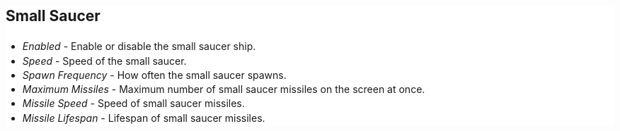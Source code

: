 ## Small Saucer

* *Enabled* - Enable or disable the small saucer ship.
* *Speed* - Speed of the small saucer.
* *Spawn Frequency* - How often the small saucer spawns.
* *Maximum Missiles* - Maximum number of small saucer missiles on the screen at once.
* *Missile Speed* - Speed of small saucer missiles.
* *Missile Lifespan* - Lifespan of small saucer missiles.